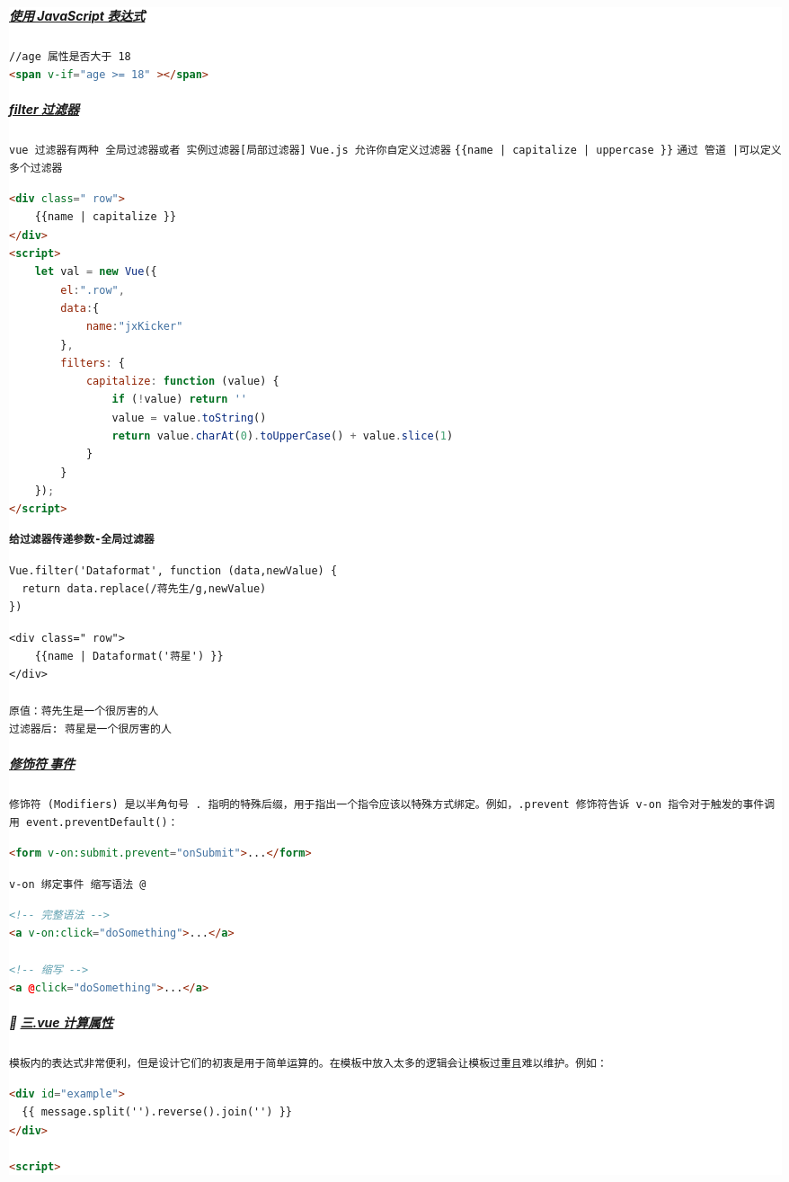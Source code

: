 ##### [使用 JavaScript 表达式](#top)
```html
//age 属性是否大于 18
<span v-if="age >= 18" ></span>
```
##### [filter 过滤器](#top) <b id="filter"></b>
`vue 过滤器有两种 全局过滤器或者 实例过滤器[局部过滤器]`
`Vue.js 允许你自定义过滤器` `{{name | capitalize | uppercase }}` `通过 管道 |可以定义多个过滤器` 
```html
<div class=" row">
    {{name | capitalize }}
</div>
<script>  
    let val = new Vue({
        el:".row",
        data:{
            name:"jxKicker"
        },
        filters: {
            capitalize: function (value) {
                if (!value) return ''
                value = value.toString()
                return value.charAt(0).toUpperCase() + value.slice(1)
            }
        }
    });
</script>
```
**`给过滤器传递参数-全局过滤器`**
```node
Vue.filter('Dataformat', function (data,newValue) {
  return data.replace(/蒋先生/g,newValue)
})
```

```node
<div class=" row">
    {{name | Dataformat('蒋星') }}
</div>

原值：蒋先生是一个很厉害的人
过滤器后: 蒋星是一个很厉害的人 
```
##### [修饰符 事件](#top)
`修饰符 (Modifiers) 是以半角句号 . 指明的特殊后缀，用于指出一个指令应该以特殊方式绑定。例如，.prevent 修饰符告诉 v-on 指令对于触发的事件调用 event.preventDefault()：`
```html
<form v-on:submit.prevent="onSubmit">...</form>
```
`v-on 绑定事件 缩写语法 @`
```html
<!-- 完整语法 -->
<a v-on:click="doSomething">...</a>

<!-- 缩写 -->
<a @click="doSomething">...</a>
```
##### :maple_leaf: [三.vue 计算属性](#top) <b id="calcul"></b>
`模板内的表达式非常便利，但是设计它们的初衷是用于简单运算的。在模板中放入太多的逻辑会让模板过重且难以维护。例如：`
```html
<div id="example">
  {{ message.split('').reverse().join('') }}
</div>

<script>
```